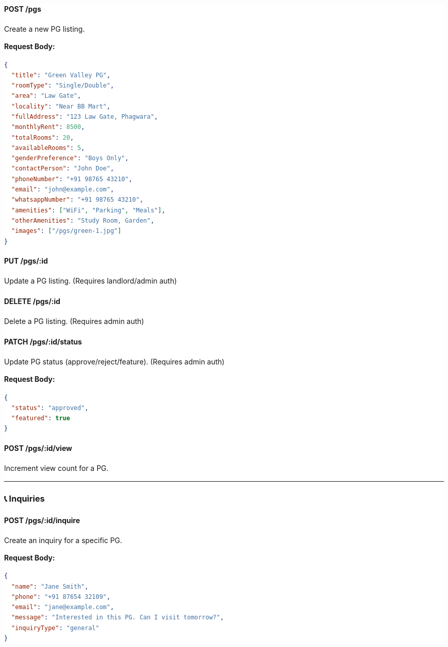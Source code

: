 #### POST /pgs
Create a new PG listing.

**Request Body:**
```json
{
  "title": "Green Valley PG",
  "roomType": "Single/Double",
  "area": "Law Gate",
  "locality": "Near BB Mart",
  "fullAddress": "123 Law Gate, Phagwara",
  "monthlyRent": 8500,
  "totalRooms": 20,
  "availableRooms": 5,
  "genderPreference": "Boys Only",
  "contactPerson": "John Doe",
  "phoneNumber": "+91 98765 43210",
  "email": "john@example.com",
  "whatsappNumber": "+91 98765 43210",
  "amenities": ["WiFi", "Parking", "Meals"],
  "otherAmenities": "Study Room, Garden",
  "images": ["/pgs/green-1.jpg"]
}
```

#### PUT /pgs/:id
Update a PG listing. (Requires landlord/admin auth)

#### DELETE /pgs/:id
Delete a PG listing. (Requires admin auth)

#### PATCH /pgs/:id/status
Update PG status (approve/reject/feature). (Requires admin auth)

**Request Body:**
```json
{
  "status": "approved",
  "featured": true
}
```

#### POST /pgs/:id/view
Increment view count for a PG.

---

### 📞 Inquiries

#### POST /pgs/:id/inquire
Create an inquiry for a specific PG.

**Request Body:**
```json
{
  "name": "Jane Smith",
  "phone": "+91 87654 32109",
  "email": "jane@example.com",
  "message": "Interested in this PG. Can I visit tomorrow?",
  "inquiryType": "general"
}
```
